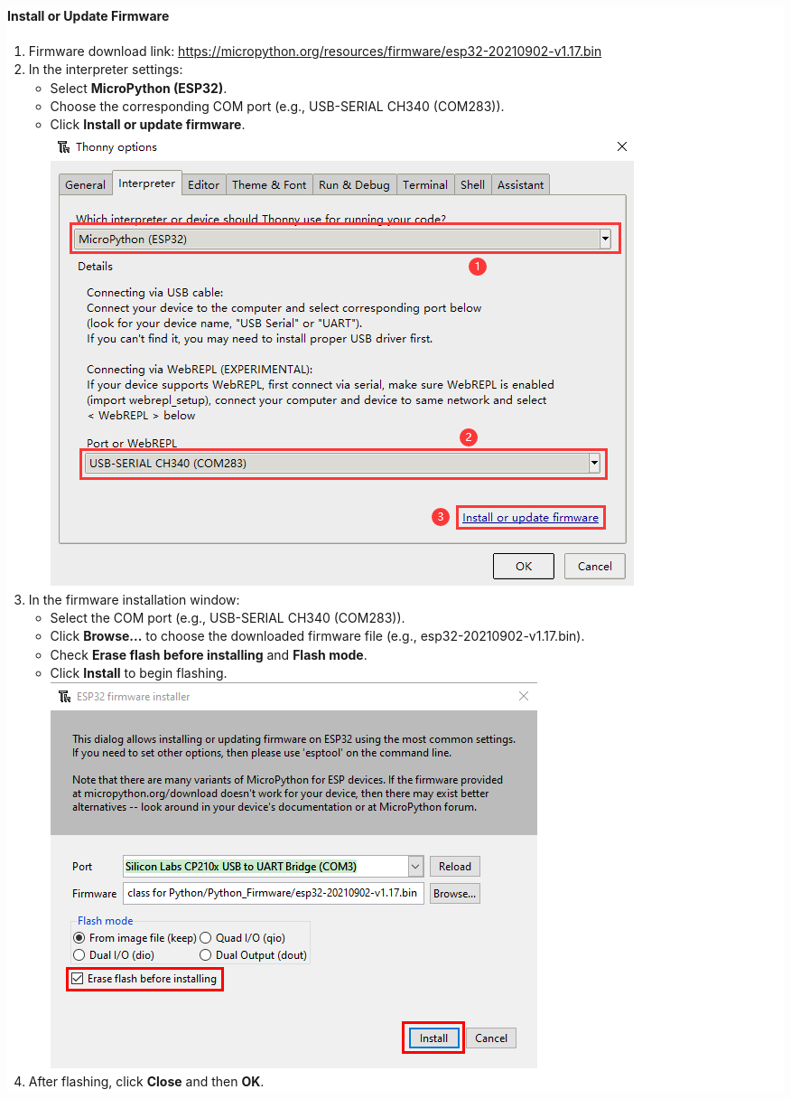 #### **Install or Update Firmware**

1.  Firmware download link: <https://micropython.org/resources/firmware/esp32-20210902-v1.17.bin>
2.  In the interpreter settings:
    -   Select **MicroPython (ESP32)**.
    -   Choose the corresponding COM port (e.g., USB-SERIAL CH340 (COM283)).
    -   Click **Install or update firmware**.  
        ![IMG_274](media/3ad8cbdf5b7dea7bdd882042f29bee7e.png)
3.  In the firmware installation window:
    -   Select the COM port (e.g., USB-SERIAL CH340 (COM283)).
    -   Click **Browse...** to choose the downloaded firmware file (e.g., esp32-20210902-v1.17.bin).
    -   Check **Erase flash before installing** and **Flash mode**.
    -   Click **Install** to begin flashing.  
        ![IMG_275](media/01ac9000288c7390387c322d33b14dfd.png)
4.  After flashing, click **Close** and then **OK**.
